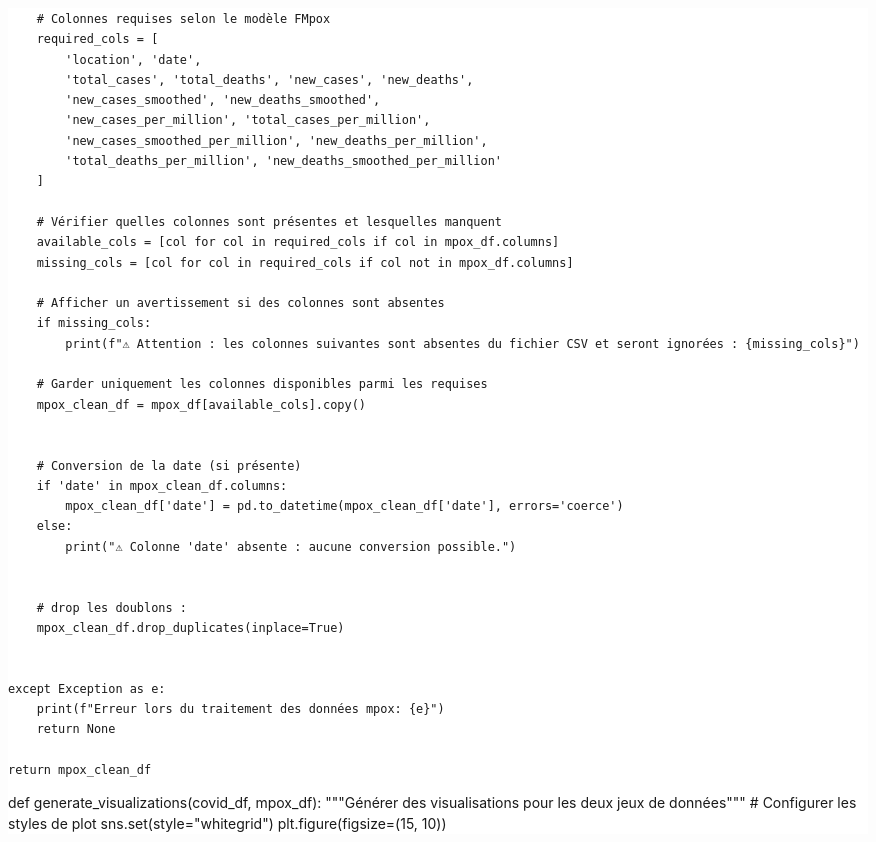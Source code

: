         # Colonnes requises selon le modèle FMpox
        required_cols = [
            'location', 'date', 
            'total_cases', 'total_deaths', 'new_cases', 'new_deaths', 
            'new_cases_smoothed', 'new_deaths_smoothed', 
            'new_cases_per_million', 'total_cases_per_million', 
            'new_cases_smoothed_per_million', 'new_deaths_per_million', 
            'total_deaths_per_million', 'new_deaths_smoothed_per_million'
        ]

        # Vérifier quelles colonnes sont présentes et lesquelles manquent
        available_cols = [col for col in required_cols if col in mpox_df.columns]
        missing_cols = [col for col in required_cols if col not in mpox_df.columns]

        # Afficher un avertissement si des colonnes sont absentes
        if missing_cols:
            print(f"⚠️ Attention : les colonnes suivantes sont absentes du fichier CSV et seront ignorées : {missing_cols}")

        # Garder uniquement les colonnes disponibles parmi les requises
        mpox_clean_df = mpox_df[available_cols].copy()


        # Conversion de la date (si présente)
        if 'date' in mpox_clean_df.columns:
            mpox_clean_df['date'] = pd.to_datetime(mpox_clean_df['date'], errors='coerce')
        else:
            print("⚠️ Colonne 'date' absente : aucune conversion possible.")


        # drop les doublons :
        mpox_clean_df.drop_duplicates(inplace=True)


    except Exception as e:
        print(f"Erreur lors du traitement des données mpox: {e}")
        return None
    
    return mpox_clean_df

def generate_visualizations(covid_df, mpox_df):
    """Générer des visualisations pour les deux jeux de données"""
    # Configurer les styles de plot
    sns.set(style="whitegrid")
    plt.figure(figsize=(15, 10))
    